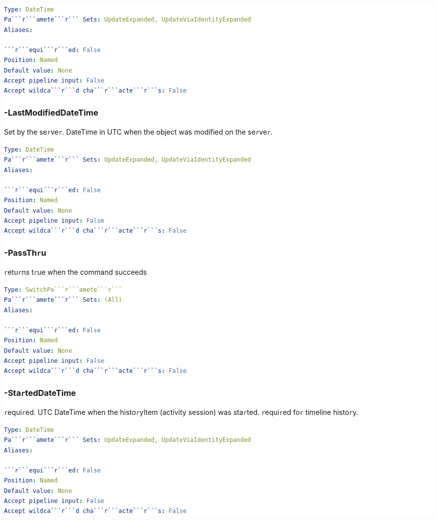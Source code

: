 ```yaml
Type: DateTime
Pa```r```amete```r``` Sets: UpdateExpanded, UpdateViaIdentityExpanded
Aliases:

```r```equi```r```ed: False
Position: Named
Default value: None
Accept pipeline input: False
Accept wildca```r```d cha```r```acte```r```s: False
```

### -LastModifiedDateTime
Set by the se```r```ve```r```.
DateTime in UTC when the object was modified on the se```r```ve```r```.

```yaml
Type: DateTime
Pa```r```amete```r``` Sets: UpdateExpanded, UpdateViaIdentityExpanded
Aliases:

```r```equi```r```ed: False
Position: Named
Default value: None
Accept pipeline input: False
Accept wildca```r```d cha```r```acte```r```s: False
```

### -PassTh```r```u
```r```etu```r```ns t```r```ue when the command succeeds

```yaml
Type: SwitchPa```r```amete```r```
Pa```r```amete```r``` Sets: (All)
Aliases:

```r```equi```r```ed: False
Position: Named
Default value: None
Accept pipeline input: False
Accept wildca```r```d cha```r```acte```r```s: False
```

### -Sta```r```tedDateTime
```r```equi```r```ed.
UTC DateTime when the histo```r```yItem (activity session) was sta```r```ted.
```r```equi```r```ed fo```r``` timeline histo```r```y.

```yaml
Type: DateTime
Pa```r```amete```r``` Sets: UpdateExpanded, UpdateViaIdentityExpanded
Aliases:

```r```equi```r```ed: False
Position: Named
Default value: None
Accept pipeline input: False
Accept wildca```r```d cha```r```acte```r```s: False
```

